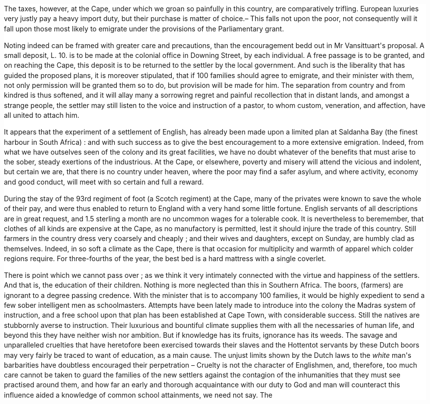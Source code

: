 The taxes, however, at the Cape, under which we groan so painfully in this country, are comparatively trifling. European luxuries very justly pay a heavy import duty, but their purchase is matter of choice.– This falls not upon the poor, not consequently will it fall upon those most likely to emigrate under the provisions of the Parliamentary grant.

Noting indeed can be framed with greater care and precautions, than the encouragement bedd out in Mr Vansittuart's proposal. A small deposit, L. 10. is to be made at the colonial office in Downing Street, by each individual. A free passage is to be granted, and on reaching the Cape, this deposit is to be returned to the settler by the local government. And such is the liberality that has guided the proposed plans, it is moreover stipulated, that if 100 families should agree to emigrate, and their minister with them, not only permission will be granted them so to do, but provision will be made for him. The separation from country and from kindred is thus softened, and it will allay many a sorrowing regret and painful recollection that in distant lands, and amongst a strange people, the settler may still listen to the voice and instruction of a pastor, to whom custom, veneration, and affection, have all united to attach him.

It appears that the experiment of a settlement of English, has already been made upon a limited plan at Saldanha Bay (the finest harbour in South Africa) : and with such success as to give the best encouragement to a more extensive emigration. Indeed, from what we have outselves seen of the colony and its great facilities, we have no doubt whatever of the benefits that must arise to the sober, steady exertions of the industrious. At the Cape, or elsewhere, poverty and misery will attend the vicious and indolent, but certain we are, that there is no country under heaven, where the poor may find a safer asylum, and where activity, economy and good conduct, will meet with so certain and full a reward.

During the stay of the 93rd regiment of foot (a Scotch regiment) at the Cape, many of the privates were known to save the whole of their pay, and were thus enabled to return to England with a very hand some little fortune. English servants of all descriptions are in great request, and 1.5 sterling a month are no uncommon wages for a tolerable cook. It is nevertheless to beremember, that clothes of all kinds are expensive at the Cape, as no manufactory is permitted, lest it should injure the trade of this country. Still farmers in the country dress very coarsely and cheaply ; and their wives and daughters, except on Sunday, are humbly clad as themselves. Indeed, in so soft a climate as the Cape, there is that occasion for multiplicity and warmth of apparel which colder regions require. For three-fourths of the year, the best bed is a hard mattress with a single coverlet.

There is point which we cannot pass over ; as we think it very intimately connected with the virtue and happiness of the settlers. And that is, the education of their children. Nothing is more neglected than this in Southern Africa. The boors, (farmers) are ignorant to a degree passing credence. With the minister that is to accompany 100 families, it would be highly expedient to send a few sober intelligent men as schoolmasters. Attempts have been lately made to introduce into the colony the Madras system of instruction, and a free school upon that plan has been established at Cape Town, with considerable success. Still the natives are stubbornly averse to instruction. Their luxurious and bountiful climate supplies them with all the necessaries of human life, and beyond this they have neither wish nor ambition. But if knowledge has its fruits, ignorance has its weeds. The savage and unparalleled cruelties that have heretofore been exercised towards their slaves and the Hottentot servants by these Dutch boors may very fairly be traced to want of education, as a main cause. The unjust limits shown by the Dutch laws to the *white*  man's barbarities have doubtless encouraged their perpetration – Cruelty is not the character of Englishmen, and, therefore, too much care cannot be taken to guard the families of the new settlers against the contagion of the inhumanities that they must see practised around them, and how far an early and thorough acquaintance with our duty to God and man will counteract this influence aided a knowledge of common school attainments, we need not say. The
